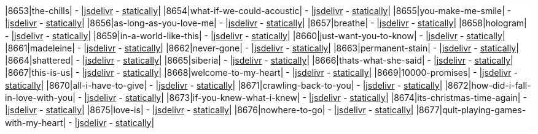 |8653|the-chills| - |[jsdelivr](https://cdn.jsdelivr.net/gh/dbchord/c8-1-3/5001-10000/8501-9000/the-chills.png) - [statically](https://cdn.statically.io/gh/dbchord/c8-1-3/i/5001-10000/8501-9000/the-chills.png)|
|8654|what-if-we-could-acoustic| - |[jsdelivr](https://cdn.jsdelivr.net/gh/dbchord/c8-1-3/5001-10000/8501-9000/what-if-we-could-acoustic.png) - [statically](https://cdn.statically.io/gh/dbchord/c8-1-3/i/5001-10000/8501-9000/what-if-we-could-acoustic.png)|
|8655|you-make-me-smile| - |[jsdelivr](https://cdn.jsdelivr.net/gh/dbchord/c8-1-3/5001-10000/8501-9000/you-make-me-smile.png) - [statically](https://cdn.statically.io/gh/dbchord/c8-1-3/i/5001-10000/8501-9000/you-make-me-smile.png)|
|8656|as-long-as-you-love-me| - |[jsdelivr](https://cdn.jsdelivr.net/gh/dbchord/c8-1-3/5001-10000/8501-9000/as-long-as-you-love-me.png) - [statically](https://cdn.statically.io/gh/dbchord/c8-1-3/i/5001-10000/8501-9000/as-long-as-you-love-me.png)|
|8657|breathe| - |[jsdelivr](https://cdn.jsdelivr.net/gh/dbchord/c8-1-3/5001-10000/8501-9000/breathe.png) - [statically](https://cdn.statically.io/gh/dbchord/c8-1-3/i/5001-10000/8501-9000/breathe.png)|
|8658|hologram| - |[jsdelivr](https://cdn.jsdelivr.net/gh/dbchord/c8-1-3/5001-10000/8501-9000/hologram.png) - [statically](https://cdn.statically.io/gh/dbchord/c8-1-3/i/5001-10000/8501-9000/hologram.png)|
|8659|in-a-world-like-this| - |[jsdelivr](https://cdn.jsdelivr.net/gh/dbchord/c8-1-3/5001-10000/8501-9000/in-a-world-like-this.png) - [statically](https://cdn.statically.io/gh/dbchord/c8-1-3/i/5001-10000/8501-9000/in-a-world-like-this.png)|
|8660|just-want-you-to-know| - |[jsdelivr](https://cdn.jsdelivr.net/gh/dbchord/c8-1-3/5001-10000/8501-9000/just-want-you-to-know.png) - [statically](https://cdn.statically.io/gh/dbchord/c8-1-3/i/5001-10000/8501-9000/just-want-you-to-know.png)|
|8661|madeleine| - |[jsdelivr](https://cdn.jsdelivr.net/gh/dbchord/c8-1-3/5001-10000/8501-9000/madeleine.png) - [statically](https://cdn.statically.io/gh/dbchord/c8-1-3/i/5001-10000/8501-9000/madeleine.png)|
|8662|never-gone| - |[jsdelivr](https://cdn.jsdelivr.net/gh/dbchord/c8-1-3/5001-10000/8501-9000/never-gone.png) - [statically](https://cdn.statically.io/gh/dbchord/c8-1-3/i/5001-10000/8501-9000/never-gone.png)|
|8663|permanent-stain| - |[jsdelivr](https://cdn.jsdelivr.net/gh/dbchord/c8-1-3/5001-10000/8501-9000/permanent-stain.png) - [statically](https://cdn.statically.io/gh/dbchord/c8-1-3/i/5001-10000/8501-9000/permanent-stain.png)|
|8664|shattered| - |[jsdelivr](https://cdn.jsdelivr.net/gh/dbchord/c8-1-3/5001-10000/8501-9000/shattered.png) - [statically](https://cdn.statically.io/gh/dbchord/c8-1-3/i/5001-10000/8501-9000/shattered.png)|
|8665|siberia| - |[jsdelivr](https://cdn.jsdelivr.net/gh/dbchord/c8-1-3/5001-10000/8501-9000/siberia.png) - [statically](https://cdn.statically.io/gh/dbchord/c8-1-3/i/5001-10000/8501-9000/siberia.png)|
|8666|thats-what-she-said| - |[jsdelivr](https://cdn.jsdelivr.net/gh/dbchord/c8-1-3/5001-10000/8501-9000/thats-what-she-said.png) - [statically](https://cdn.statically.io/gh/dbchord/c8-1-3/i/5001-10000/8501-9000/thats-what-she-said.png)|
|8667|this-is-us| - |[jsdelivr](https://cdn.jsdelivr.net/gh/dbchord/c8-1-3/5001-10000/8501-9000/this-is-us.png) - [statically](https://cdn.statically.io/gh/dbchord/c8-1-3/i/5001-10000/8501-9000/this-is-us.png)|
|8668|welcome-to-my-heart| - |[jsdelivr](https://cdn.jsdelivr.net/gh/dbchord/c8-1-3/5001-10000/8501-9000/welcome-to-my-heart.png) - [statically](https://cdn.statically.io/gh/dbchord/c8-1-3/i/5001-10000/8501-9000/welcome-to-my-heart.png)|
|8669|10000-promises| - |[jsdelivr](https://cdn.jsdelivr.net/gh/dbchord/c8-1-3/5001-10000/8501-9000/10000-promises.png) - [statically](https://cdn.statically.io/gh/dbchord/c8-1-3/i/5001-10000/8501-9000/10000-promises.png)|
|8670|all-i-have-to-give| - |[jsdelivr](https://cdn.jsdelivr.net/gh/dbchord/c8-1-3/5001-10000/8501-9000/all-i-have-to-give.png) - [statically](https://cdn.statically.io/gh/dbchord/c8-1-3/i/5001-10000/8501-9000/all-i-have-to-give.png)|
|8671|crawling-back-to-you| - |[jsdelivr](https://cdn.jsdelivr.net/gh/dbchord/c8-1-3/5001-10000/8501-9000/crawling-back-to-you.png) - [statically](https://cdn.statically.io/gh/dbchord/c8-1-3/i/5001-10000/8501-9000/crawling-back-to-you.png)|
|8672|how-did-i-fall-in-love-with-you| - |[jsdelivr](https://cdn.jsdelivr.net/gh/dbchord/c8-1-3/5001-10000/8501-9000/how-did-i-fall-in-love-with-you.png) - [statically](https://cdn.statically.io/gh/dbchord/c8-1-3/i/5001-10000/8501-9000/how-did-i-fall-in-love-with-you.png)|
|8673|if-you-knew-what-i-knew| - |[jsdelivr](https://cdn.jsdelivr.net/gh/dbchord/c8-1-3/5001-10000/8501-9000/if-you-knew-what-i-knew.png) - [statically](https://cdn.statically.io/gh/dbchord/c8-1-3/i/5001-10000/8501-9000/if-you-knew-what-i-knew.png)|
|8674|its-christmas-time-again| - |[jsdelivr](https://cdn.jsdelivr.net/gh/dbchord/c8-1-3/5001-10000/8501-9000/its-christmas-time-again.png) - [statically](https://cdn.statically.io/gh/dbchord/c8-1-3/i/5001-10000/8501-9000/its-christmas-time-again.png)|
|8675|love-is| - |[jsdelivr](https://cdn.jsdelivr.net/gh/dbchord/c8-1-3/5001-10000/8501-9000/love-is.png) - [statically](https://cdn.statically.io/gh/dbchord/c8-1-3/i/5001-10000/8501-9000/love-is.png)|
|8676|nowhere-to-go| - |[jsdelivr](https://cdn.jsdelivr.net/gh/dbchord/c8-1-3/5001-10000/8501-9000/nowhere-to-go.png) - [statically](https://cdn.statically.io/gh/dbchord/c8-1-3/i/5001-10000/8501-9000/nowhere-to-go.png)|
|8677|quit-playing-games-with-my-heart| - |[jsdelivr](https://cdn.jsdelivr.net/gh/dbchord/c8-1-3/5001-10000/8501-9000/quit-playing-games-with-my-heart.png) - [statically](https://cdn.statically.io/gh/dbchord/c8-1-3/i/5001-10000/8501-9000/quit-playing-games-with-my-heart.png)|